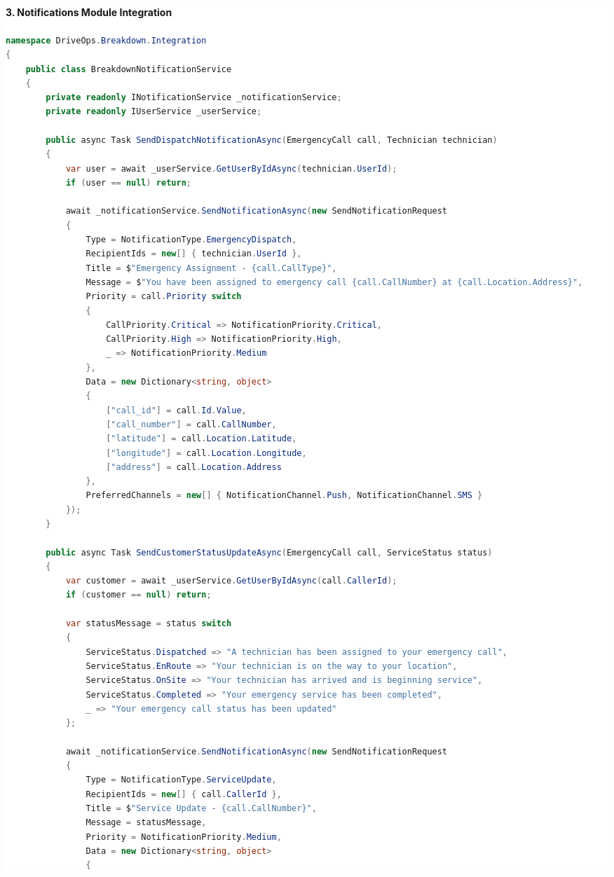 #### 3. Notifications Module Integration
```csharp
namespace DriveOps.Breakdown.Integration
{
    public class BreakdownNotificationService
    {
        private readonly INotificationService _notificationService;
        private readonly IUserService _userService;

        public async Task SendDispatchNotificationAsync(EmergencyCall call, Technician technician)
        {
            var user = await _userService.GetUserByIdAsync(technician.UserId);
            if (user == null) return;

            await _notificationService.SendNotificationAsync(new SendNotificationRequest
            {
                Type = NotificationType.EmergencyDispatch,
                RecipientIds = new[] { technician.UserId },
                Title = $"Emergency Assignment - {call.CallType}",
                Message = $"You have been assigned to emergency call {call.CallNumber} at {call.Location.Address}",
                Priority = call.Priority switch
                {
                    CallPriority.Critical => NotificationPriority.Critical,
                    CallPriority.High => NotificationPriority.High,
                    _ => NotificationPriority.Medium
                },
                Data = new Dictionary<string, object>
                {
                    ["call_id"] = call.Id.Value,
                    ["call_number"] = call.CallNumber,
                    ["latitude"] = call.Location.Latitude,
                    ["longitude"] = call.Location.Longitude,
                    ["address"] = call.Location.Address
                },
                PreferredChannels = new[] { NotificationChannel.Push, NotificationChannel.SMS }
            });
        }

        public async Task SendCustomerStatusUpdateAsync(EmergencyCall call, ServiceStatus status)
        {
            var customer = await _userService.GetUserByIdAsync(call.CallerId);
            if (customer == null) return;

            var statusMessage = status switch
            {
                ServiceStatus.Dispatched => "A technician has been assigned to your emergency call",
                ServiceStatus.EnRoute => "Your technician is on the way to your location",
                ServiceStatus.OnSite => "Your technician has arrived and is beginning service",
                ServiceStatus.Completed => "Your emergency service has been completed",
                _ => "Your emergency call status has been updated"
            };

            await _notificationService.SendNotificationAsync(new SendNotificationRequest
            {
                Type = NotificationType.ServiceUpdate,
                RecipientIds = new[] { call.CallerId },
                Title = $"Service Update - {call.CallNumber}",
                Message = statusMessage,
                Priority = NotificationPriority.Medium,
                Data = new Dictionary<string, object>
                {
```